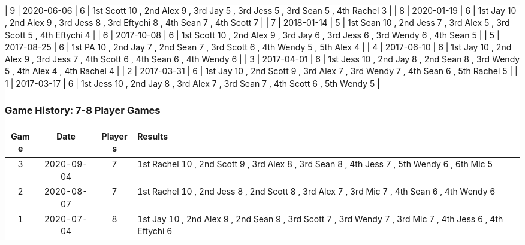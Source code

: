 | 9        | 2020-06-06 | 6           | 1st Scott 10 , 2nd Alex 9 , 3rd Jay 5 , 3rd Jess 5 , 3rd Sean 5 , 4th Rachel 3   |
| 8        | 2020-01-19 | 6           | 1st Jay 10 , 2nd Alex 9 , 3rd Jess 8 , 3rd Eftychi 8 , 4th Sean 7 , 4th Scott 7  |
| 7        | 2018-01-14 | 5           | 1st Sean 10 , 2nd Jess 7 , 3rd Alex 5 , 3rd Scott 5 , 4th Eftychi 4              |
| 6        | 2017-10-08 | 6           | 1st Scott 10 , 2nd Alex 9 , 3rd Jay 6 , 3rd Jess 6 , 3rd Wendy 6 , 4th Sean 5    |
| 5        | 2017-08-25 | 6           | 1st PA 10 , 2nd Jay 7 , 2nd Sean 7 , 3rd Scott 6 , 4th Wendy 5 , 5th Alex 4      |
| 4        | 2017-06-10 | 6           | 1st Jay 10 , 2nd Alex 9 , 3rd Jess 7 , 4th Scott 6 , 4th Sean 6 , 4th Wendy 6    |
| 3        | 2017-04-01 | 6           | 1st Jess 10 , 2nd Jay 8 , 2nd Sean 8 , 3rd Wendy 5 , 4th Alex 4 , 4th Rachel 4   |
| 2        | 2017-03-31 | 6           | 1st Jay 10 , 2nd Scott 9 , 3rd Alex 7 , 3rd Wendy 7 , 4th Sean 6 , 5th Rachel 5  |
| 1        | 2017-03-17 | 6           | 1st Jess 10 , 2nd Jay 8 , 3rd Alex 7 , 3rd Sean 7 , 4th Scott 6 , 5th Wendy 5    |

### Game History: 7-8 Player Games
| **Game** | **Date**   | **Players** | **Results**                                                                                               |
| :---:    | :---:      | :---:       | :---                                                                                                      |
| 3        | 2020-09-04 | 7           | 1st Rachel 10 , 2nd Scott 9 , 3rd Alex 8 , 3rd Sean 8 , 4th Jess 7 , 5th Wendy 6 , 6th Mic 5              |
| 2        | 2020-08-07 | 7           | 1st Rachel 10 , 2nd Jess 8 , 2nd Scott 8 , 3rd Alex 7 , 3rd Mic 7 , 4th Sean 6 , 4th Wendy 6              |
| 1        | 2020-07-04 | 8           | 1st Jay 10 , 2nd Alex 9 , 2nd Sean 9 , 3rd Scott 7 , 3rd Wendy 7 , 3rd Mic 7 , 4th Jess 6 , 4th Eftychi 6 |

